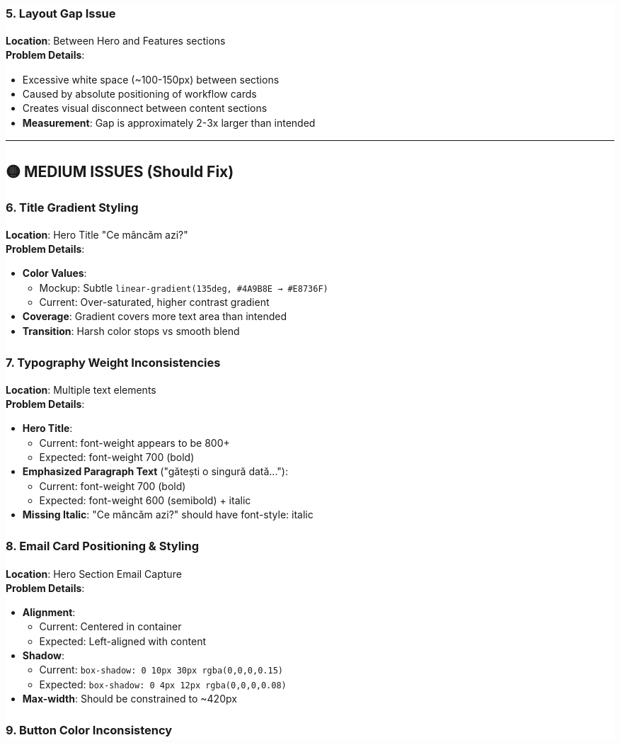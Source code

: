 ### 5. Layout Gap Issue

**Location**: Between Hero and Features sections  
**Problem Details**:

- Excessive white space (~100-150px) between sections
- Caused by absolute positioning of workflow cards
- Creates visual disconnect between content sections
- **Measurement**: Gap is approximately 2-3x larger than intended

---

## 🟡 MEDIUM ISSUES (Should Fix)

### 6. Title Gradient Styling

**Location**: Hero Title "Ce mâncăm azi?"  
**Problem Details**:

- **Color Values**:
  - Mockup: Subtle `linear-gradient(135deg, #4A9B8E → #E8736F)`
  - Current: Over-saturated, higher contrast gradient
- **Coverage**: Gradient covers more text area than intended
- **Transition**: Harsh color stops vs smooth blend

### 7. Typography Weight Inconsistencies

**Location**: Multiple text elements  
**Problem Details**:

- **Hero Title**:
  - Current: font-weight appears to be 800+
  - Expected: font-weight 700 (bold)
- **Emphasized Paragraph Text** ("gătești o singură dată..."):
  - Current: font-weight 700 (bold)
  - Expected: font-weight 600 (semibold) + italic
- **Missing Italic**: "Ce mâncăm azi?" should have font-style: italic

### 8. Email Card Positioning & Styling

**Location**: Hero Section Email Capture  
**Problem Details**:

- **Alignment**:
  - Current: Centered in container
  - Expected: Left-aligned with content
- **Shadow**:
  - Current: `box-shadow: 0 10px 30px rgba(0,0,0,0.15)`
  - Expected: `box-shadow: 0 4px 12px rgba(0,0,0,0.08)`
- **Max-width**: Should be constrained to ~420px

### 9. Button Color Inconsistency
